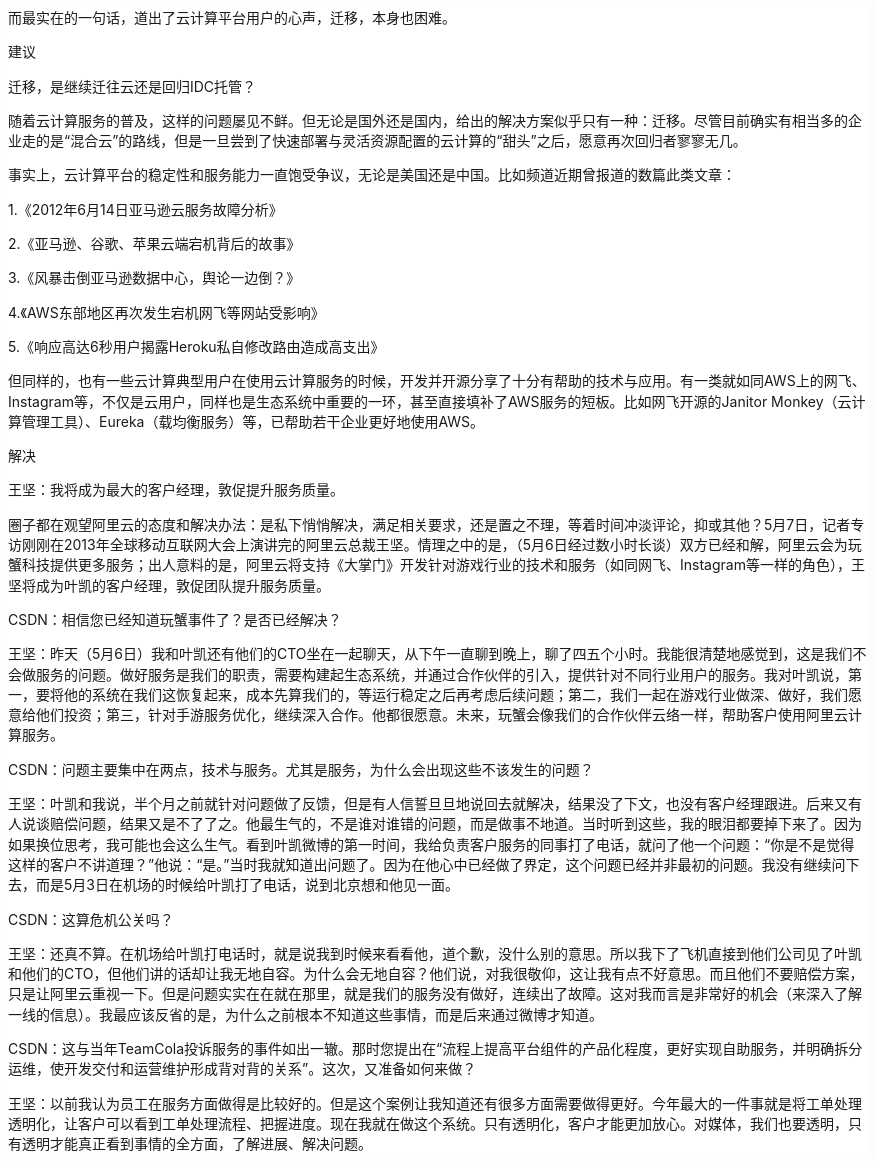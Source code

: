 而最实在的一句话，道出了云计算平台用户的心声，迁移，本身也困难。





建议


迁移，是继续迁往云还是回归IDC托管？

随着云计算服务的普及，这样的问题屡见不鲜。但无论是国外还是国内，给出的解决方案似乎只有一种：迁移。尽管目前确实有相当多的企业走的是“混合云”的路线，但是一旦尝到了快速部署与灵活资源配置的云计算的“甜头”之后，愿意再次回归者寥寥无几。

事实上，云计算平台的稳定性和服务能力一直饱受争议，无论是美国还是中国。比如频道近期曾报道的数篇此类文章：

1.《2012年6月14日亚马逊云服务故障分析》

2.《亚马逊、谷歌、苹果云端宕机背后的故事》

3.《风暴击倒亚马逊数据中心，舆论一边倒？》

4.《AWS东部地区再次发生宕机网飞等网站受影响》

5.《响应高达6秒用户揭露Heroku私自修改路由造成高支出》

但同样的，也有一些云计算典型用户在使用云计算服务的时候，开发并开源分享了十分有帮助的技术与应用。有一类就如同AWS上的网飞、Instagram等，不仅是云用户，同样也是生态系统中重要的一环，甚至直接填补了AWS服务的短板。比如网飞开源的Janitor Monkey（云计算管理工具）、Eureka（载均衡服务）等，已帮助若干企业更好地使用AWS。





解决


王坚：我将成为最大的客户经理，敦促提升服务质量。

圈子都在观望阿里云的态度和解决办法：是私下悄悄解决，满足相关要求，还是置之不理，等着时间冲淡评论，抑或其他？5月7日，记者专访刚刚在2013年全球移动互联网大会上演讲完的阿里云总裁王坚。情理之中的是，（5月6日经过数小时长谈）双方已经和解，阿里云会为玩蟹科技提供更多服务；出人意料的是，阿里云将支持《大掌门》开发针对游戏行业的技术和服务（如同网飞、Instagram等一样的角色），王坚将成为叶凯的客户经理，敦促团队提升服务质量。

CSDN：相信您已经知道玩蟹事件了？是否已经解决？

王坚：昨天（5月6日）我和叶凯还有他们的CTO坐在一起聊天，从下午一直聊到晚上，聊了四五个小时。我能很清楚地感觉到，这是我们不会做服务的问题。做好服务是我们的职责，需要构建起生态系统，并通过合作伙伴的引入，提供针对不同行业用户的服务。我对叶凯说，第一，要将他的系统在我们这恢复起来，成本先算我们的，等运行稳定之后再考虑后续问题；第二，我们一起在游戏行业做深、做好，我们愿意给他们投资；第三，针对手游服务优化，继续深入合作。他都很愿意。未来，玩蟹会像我们的合作伙伴云络一样，帮助客户使用阿里云计算服务。

CSDN：问题主要集中在两点，技术与服务。尤其是服务，为什么会出现这些不该发生的问题？

王坚：叶凯和我说，半个月之前就针对问题做了反馈，但是有人信誓旦旦地说回去就解决，结果没了下文，也没有客户经理跟进。后来又有人说谈赔偿问题，结果又是不了了之。他最生气的，不是谁对谁错的问题，而是做事不地道。当时听到这些，我的眼泪都要掉下来了。因为如果换位思考，我可能也会这么生气。看到叶凯微博的第一时间，我给负责客户服务的同事打了电话，就问了他一个问题：“你是不是觉得这样的客户不讲道理？”他说：“是。”当时我就知道出问题了。因为在他心中已经做了界定，这个问题已经并非最初的问题。我没有继续问下去，而是5月3日在机场的时候给叶凯打了电话，说到北京想和他见一面。

CSDN：这算危机公关吗？

王坚：还真不算。在机场给叶凯打电话时，就是说我到时候来看看他，道个歉，没什么别的意思。所以我下了飞机直接到他们公司见了叶凯和他们的CTO，但他们讲的话却让我无地自容。为什么会无地自容？他们说，对我很敬仰，这让我有点不好意思。而且他们不要赔偿方案，只是让阿里云重视一下。但是问题实实在在就在那里，就是我们的服务没有做好，连续出了故障。这对我而言是非常好的机会（来深入了解一线的信息）。我最应该反省的是，为什么之前根本不知道这些事情，而是后来通过微博才知道。

CSDN：这与当年TeamCola投诉服务的事件如出一辙。那时您提出在“流程上提高平台组件的产品化程度，更好实现自助服务，并明确拆分运维，使开发交付和运营维护形成背对背的关系”。这次，又准备如何来做？

王坚：以前我认为员工在服务方面做得是比较好的。但是这个案例让我知道还有很多方面需要做得更好。今年最大的一件事就是将工单处理透明化，让客户可以看到工单处理流程、把握进度。现在我就在做这个系统。只有透明化，客户才能更加放心。对媒体，我们也要透明，只有透明才能真正看到事情的全方面，了解进展、解决问题。
